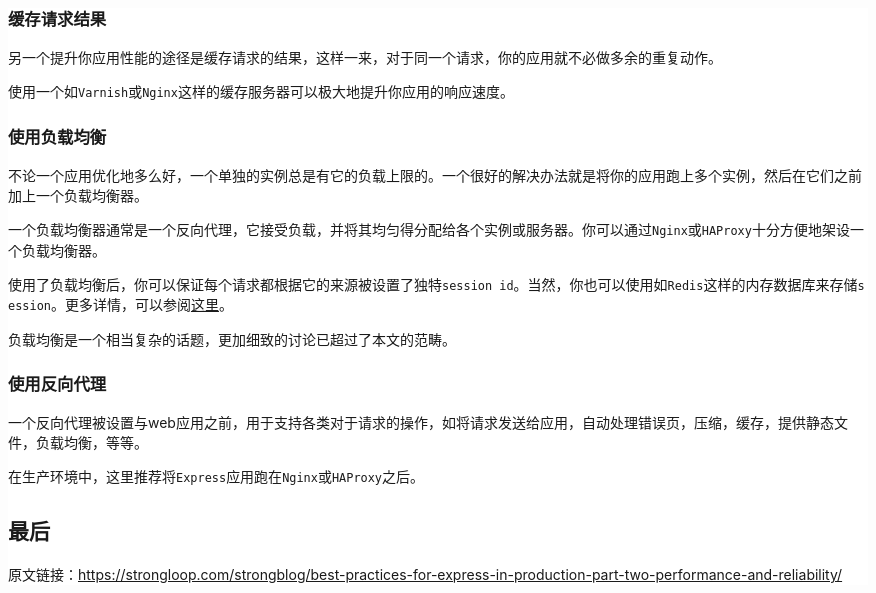 ### 缓存请求结果

另一个提升你应用性能的途径是缓存请求的结果，这样一来，对于同一个请求，你的应用就不必做多余的重复动作。

使用一个如`Varnish`或`Nginx`这样的缓存服务器可以极大地提升你应用的响应速度。

### 使用负载均衡

不论一个应用优化地多么好，一个单独的实例总是有它的负载上限的。一个很好的解决办法就是将你的应用跑上多个实例，然后在它们之前加上一个负载均衡器。

一个负载均衡器通常是一个反向代理，它接受负载，并将其均匀得分配给各个实例或服务器。你可以通过`Nginx`或`HAProxy`十分方便地架设一个负载均衡器。

使用了负载均衡后，你可以保证每个请求都根据它的来源被设置了独特`session id`。当然，你也可以使用如`Redis`这样的内存数据库来存储`session`。更多详情，可以参阅[这里][19]。

负载均衡是一个相当复杂的话题，更加细致的讨论已超过了本文的范畴。

### 使用反向代理

一个反向代理被设置与web应用之前，用于支持各类对于请求的操作，如将请求发送给应用，自动处理错误页，压缩，缓存，提供静态文件，负载均衡，等等。

在生产环境中，这里推荐将`Express`应用跑在`Nginx`或`HAProxy`之后。

## 最后

原文链接：https://strongloop.com/strongblog/best-practices-for-express-in-production-part-two-performance-and-reliability/

  [1]: http://segmentfault.com/a/1190000003996618
  [2]: https://www.npmjs.com/package/compression
  [3]: https://nodejs.org/en/blog/weekly-updates/weekly-update.2015-05-22/#2-1-0
  [4]: https://www.npmjs.com/package/serve-static
  [5]: https://www.npmjs.com/package/debug
  [6]: https://www.npmjs.com/package/winston
  [7]: https://www.npmjs.com/package/bunyan
  [8]: https://strongloop.com/strongblog/compare-node-js-logging-winston-bunyan/
  [9]: https://strongloop.com/strongblog/async-error-handling-expressjs-es7-promises-generators/
  [10]: http://upstart.ubuntu.com/cookbook/#environment-variables
  [11]: https://coreos.com/os/docs/latest/using-environment-variables-in-systemd-units.html
  [12]: https://docs.strongloop.com/display/SLC/Setting+up+a+production+host#Settingupaproductionhost-Setenvironmentvariables
  [13]: http://strong-pm.io/compare/
  [14]: http://expressjs.com/advanced/pm.html
  [15]: http://www.freedesktop.org/software/systemd/man/systemd.unit.html
  [16]: http://upstart.ubuntu.com/cookbook/
  [17]: https://www.npmjs.com/package/node-pm
  [18]: https://www.npmjs.com/package/cluster-service
  [19]: http://socket.io/docs/using-multiple-nodes/
